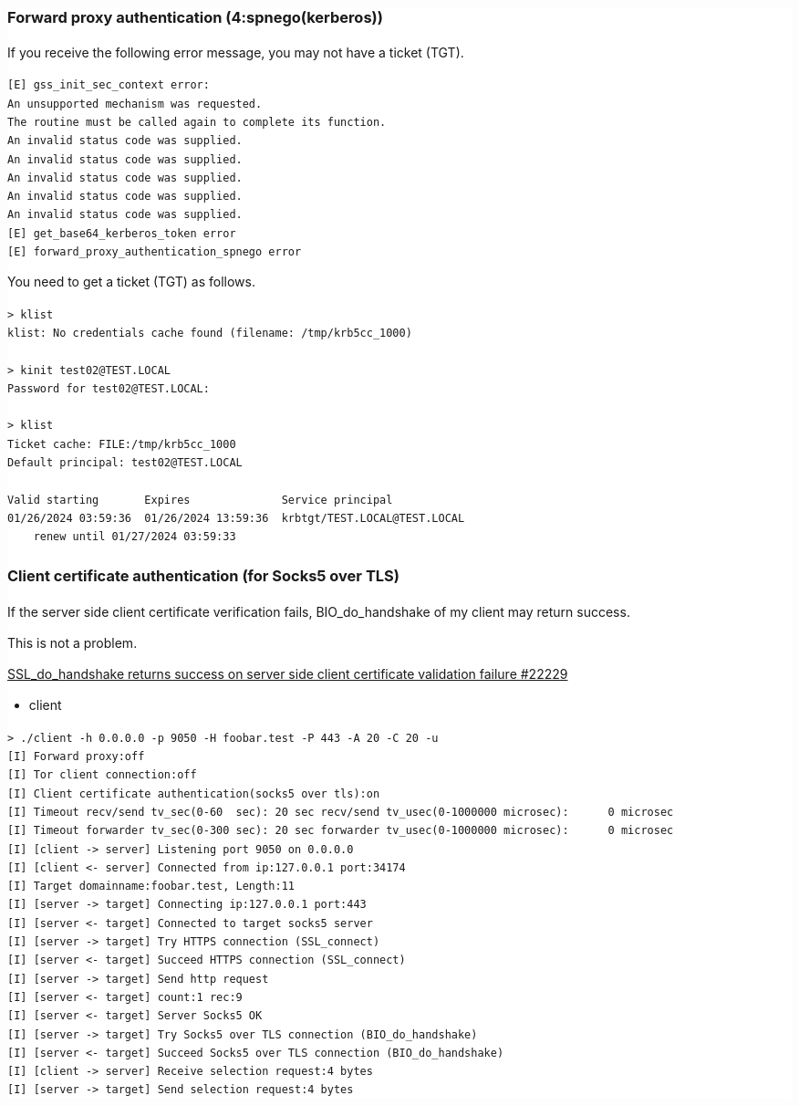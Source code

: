 
### Forward proxy authentication (4:spnego(kerberos))
If you receive the following error message, you may not have a ticket (TGT).
```
[E] gss_init_sec_context error:
An unsupported mechanism was requested.
The routine must be called again to complete its function.
An invalid status code was supplied.
An invalid status code was supplied.
An invalid status code was supplied.
An invalid status code was supplied.
An invalid status code was supplied.
[E] get_base64_kerberos_token error
[E] forward_proxy_authentication_spnego error
```
You need to get a ticket (TGT) as follows.
```
> klist
klist: No credentials cache found (filename: /tmp/krb5cc_1000)

> kinit test02@TEST.LOCAL
Password for test02@TEST.LOCAL:

> klist
Ticket cache: FILE:/tmp/krb5cc_1000
Default principal: test02@TEST.LOCAL

Valid starting       Expires              Service principal
01/26/2024 03:59:36  01/26/2024 13:59:36  krbtgt/TEST.LOCAL@TEST.LOCAL
	renew until 01/27/2024 03:59:33
```

### Client certificate authentication (for Socks5 over TLS)
If the server side client certificate verification fails, BIO_do_handshake of my client may return success.

This is not a problem.

[SSL_do_handshake returns success on server side client certificate validation failure #22229](https://github.com/openssl/openssl/discussions/22229)

- client
```
> ./client -h 0.0.0.0 -p 9050 -H foobar.test -P 443 -A 20 -C 20 -u
[I] Forward proxy:off
[I] Tor client connection:off
[I] Client certificate authentication(socks5 over tls):on
[I] Timeout recv/send tv_sec(0-60  sec): 20 sec recv/send tv_usec(0-1000000 microsec):      0 microsec
[I] Timeout forwarder tv_sec(0-300 sec): 20 sec forwarder tv_usec(0-1000000 microsec):      0 microsec
[I] [client -> server] Listening port 9050 on 0.0.0.0
[I] [client <- server] Connected from ip:127.0.0.1 port:34174
[I] Target domainname:foobar.test, Length:11
[I] [server -> target] Connecting ip:127.0.0.1 port:443
[I] [server <- target] Connected to target socks5 server
[I] [server -> target] Try HTTPS connection (SSL_connect)
[I] [server <- target] Succeed HTTPS connection (SSL_connect)
[I] [server -> target] Send http request
[I] [server <- target] count:1 rec:9
[I] [server <- target] Server Socks5 OK
[I] [server -> target] Try Socks5 over TLS connection (BIO_do_handshake)
[I] [server <- target] Succeed Socks5 over TLS connection (BIO_do_handshake)
[I] [client -> server] Receive selection request:4 bytes
[I] [server -> target] Send selection request:4 bytes
```